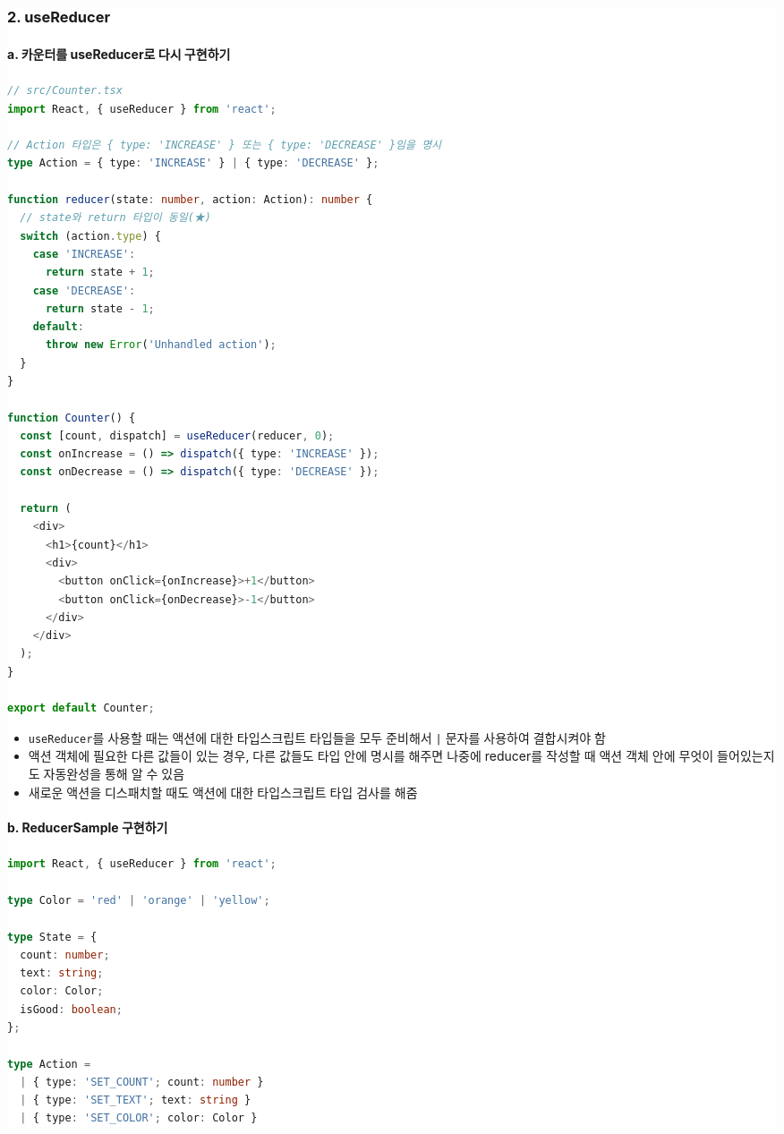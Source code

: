 ### 2. useReducer

#### a. 카운터를 useReducer로 다시 구현하기

```ts
// src/Counter.tsx
import React, { useReducer } from 'react';

// Action 타입은 { type: 'INCREASE' } 또는 { type: 'DECREASE' }임을 명시
type Action = { type: 'INCREASE' } | { type: 'DECREASE' };

function reducer(state: number, action: Action): number {
  // state와 return 타입이 동일(★)
  switch (action.type) {
    case 'INCREASE':
      return state + 1;
    case 'DECREASE':
      return state - 1;
    default:
      throw new Error('Unhandled action');
  }
}

function Counter() {
  const [count, dispatch] = useReducer(reducer, 0);
  const onIncrease = () => dispatch({ type: 'INCREASE' });
  const onDecrease = () => dispatch({ type: 'DECREASE' });

  return (
    <div>
      <h1>{count}</h1>
      <div>
        <button onClick={onIncrease}>+1</button>
        <button onClick={onDecrease}>-1</button>
      </div>
    </div>
  );
}

export default Counter;
```

- `useReducer`를 사용할 때는 액션에 대한 타입스크립트 타입들을 모두 준비해서 `|` 문자를 사용하여 결합시켜야 함
- 액션 객체에 필요한 다른 값들이 있는 경우, 다른 값들도 타입 안에 명시를 해주면 나중에 reducer를 작성할 때 액션 객체 안에 무엇이 들어있는지도 자동완성을 통해 알 수 있음
- 새로운 액션을 디스패치할 때도 액션에 대한 타입스크립트 타입 검사를 해줌

#### b. ReducerSample 구현하기

```ts
import React, { useReducer } from 'react';

type Color = 'red' | 'orange' | 'yellow';

type State = {
  count: number;
  text: string;
  color: Color;
  isGood: boolean;
};

type Action =
  | { type: 'SET_COUNT'; count: number }
  | { type: 'SET_TEXT'; text: string }
  | { type: 'SET_COLOR'; color: Color }
```